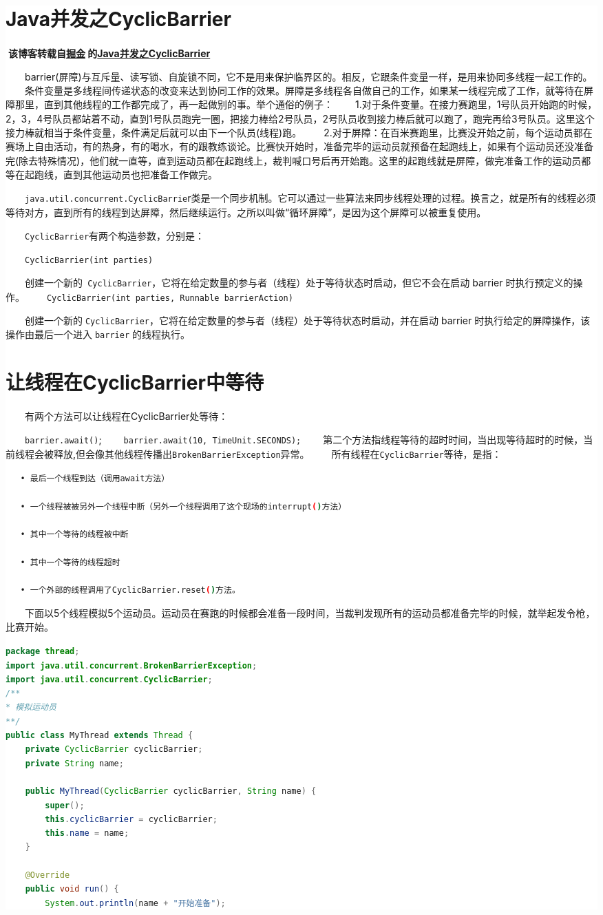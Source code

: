 # Java并发之CyclicBarrier

​	**该博客转载自[掘金](www.jianshu.com) 的[Java并发之CyclicBarrier](https://juejin.im/entry/596a05fdf265da6c4f34f2f9)**

  barrier(屏障)与互斥量、读写锁、自旋锁不同，它不是用来保护临界区的。相反，它跟条件变量一样，是用来协同多线程一起工作的。
  条件变量是多线程间传递状态的改变来达到协同工作的效果。屏障是多线程各自做自己的工作，如果某一线程完成了工作，就等待在屏障那里，直到其他线程的工作都完成了，再一起做别的事。举个通俗的例子：
  1.对于条件变量。在接力赛跑里，1号队员开始跑的时候，2，3，4号队员都站着不动，直到1号队员跑完一圈，把接力棒给2号队员，2号队员收到接力棒后就可以跑了，跑完再给3号队员。这里这个接力棒就相当于条件变量，条件满足后就可以由下一个队员(线程)跑。
  2.对于屏障：在百米赛跑里，比赛没开始之前，每个运动员都在赛场上自由活动，有的热身，有的喝水，有的跟教练谈论。比赛快开始时，准备完毕的运动员就预备在起跑线上，如果有个运动员还没准备完(除去特殊情况)，他们就一直等，直到运动员都在起跑线上，裁判喊口号后再开始跑。这里的起跑线就是屏障，做完准备工作的运动员都等在起跑线，直到其他运动员也把准备工作做完。

  `java.util.concurrent.CyclicBarrie`r类是一个同步机制。它可以通过一些算法来同步线程处理的过程。换言之，就是所有的线程必须等待对方，直到所有的线程到达屏障，然后继续运行。之所以叫做“循环屏障”，是因为这个屏障可以被重复使用。

  `CyclicBarrier`有两个构造参数，分别是：

  `CyclicBarrier(int parties)`

  创建一个新的` CyclicBarrier`，它将在给定数量的参与者（线程）处于等待状态时启动，但它不会在启动 barrier 时执行预定义的操作。
  `CyclicBarrier(int parties, Runnable barrierAction)`

  创建一个新的 `CyclicBarrier`，它将在给定数量的参与者（线程）处于等待状态时启动，并在启动 barrier 时执行给定的屏障操作，该操作由最后一个进入 `barrier` 的线程执行。

# 让线程在CyclicBarrier中等待

  有两个方法可以让线程在CyclicBarrier处等待：

  `barrier.await()`;
  `barrier.await(10, TimeUnit.SECONDS);`
  第二个方法指线程等待的超时时间，当出现等待超时的时候，当前线程会被释放,但会像其他线程传播出`BrokenBarrierException`异常。
  所有线程在`CyclicBarrier`等待，是指：

```sh
   • 最后一个线程到达（调用await方法）

   • 一个线程被被另外一个线程中断（另外一个线程调用了这个现场的interrupt()方法）

   • 其中一个等待的线程被中断

   • 其中一个等待的线程超时

   • 一个外部的线程调用了CyclicBarrier.reset()方法。
```

  下面以5个线程模拟5个运动员。运动员在赛跑的时候都会准备一段时间，当裁判发现所有的运动员都准备完毕的时候，就举起发令枪，比赛开始。

```java
package thread;
import java.util.concurrent.BrokenBarrierException;
import java.util.concurrent.CyclicBarrier;
/**
* 模拟运动员
**/
public class MyThread extends Thread {
    private CyclicBarrier cyclicBarrier;
    private String name;

    public MyThread(CyclicBarrier cyclicBarrier, String name) {
        super();
        this.cyclicBarrier = cyclicBarrier;
        this.name = name;
    }

    @Override
    public void run() {
        System.out.println(name + "开始准备");
```